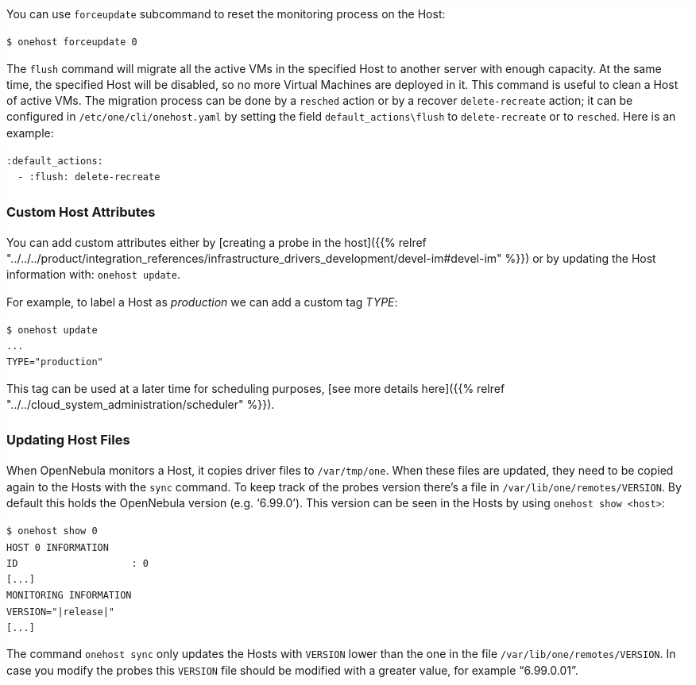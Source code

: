 You can use `forceupdate` subcommand to reset the monitoring process on the Host:

```default
$ onehost forceupdate 0
```

The `flush` command will migrate all the active VMs in the specified Host to another server with enough capacity. At the same time, the specified Host will be disabled, so no more Virtual Machines are deployed in it. This command is useful to clean a Host of active VMs. The migration process can be done by a `resched` action or by a recover `delete-recreate` action; it can be configured in `/etc/one/cli/onehost.yaml` by setting the field `default_actions\flush` to `delete-recreate` or to `resched`. Here is an example:

```default
:default_actions:
  - :flush: delete-recreate
```

<a id="host-guide-information"></a>

### Custom Host Attributes

You can add custom attributes either by [creating a probe in the host]({{% relref "../../../product/integration_references/infrastructure_drivers_development/devel-im#devel-im" %}}) or by updating the Host information with: `onehost update`.

For example, to label a Host as *production* we can add a custom tag *TYPE*:

```default
$ onehost update
...
TYPE="production"
```

This tag can be used at a later time for scheduling purposes, [see more details here]({{% relref "../../cloud_system_administration/scheduler" %}}).

<a id="host-guide-sync"></a>

### Updating Host Files

When OpenNebula monitors a Host, it copies driver files to `/var/tmp/one`. When these files are updated, they need to be copied again to the Hosts with the `sync` command. To keep track of the probes version there’s a file in `/var/lib/one/remotes/VERSION`. By default this holds the OpenNebula version (e.g. ‘6.99.0’). This version can be seen in the Hosts by using `onehost show <host>`:

```default
$ onehost show 0
HOST 0 INFORMATION
ID                    : 0
[...]
MONITORING INFORMATION
VERSION="|release|"
[...]
```

The command `onehost sync` only updates the Hosts with `VERSION` lower than the one in the file `/var/lib/one/remotes/VERSION`. In case you modify the probes this `VERSION` file should be modified with a greater value, for example “6.99.0.01”.
